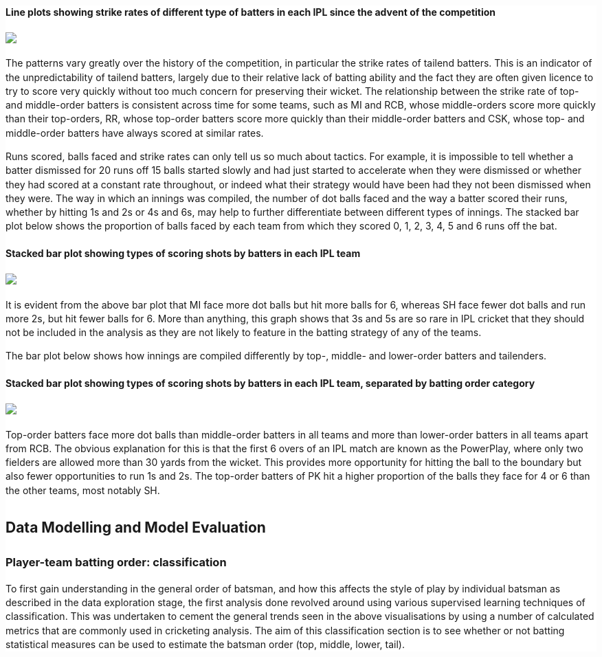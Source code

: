 #### Line plots showing strike rates of different type of batters in each IPL since the advent of the competition
![](Plots/grid_team_order_strikerate.png)

The patterns vary greatly over the history of the competition, in particular the strike rates of tailend batters. This is an indicator of the unpredictability of tailend batters, largely due to their relative lack of batting ability and the fact they are often given licence to try to score very quickly without too much concern for preserving their wicket. The relationship between the strike rate of top- and middle-order batters is consistent across time for some teams, such as MI and RCB, whose middle-orders score more quickly than their top-orders, RR, whose top-order batters score more quickly than their middle-order batters and CSK, whose top- and middle-order batters have always scored at similar rates.

Runs scored, balls faced and strike rates can only tell us so much about tactics. For example, it is impossible to tell whether a batter dismissed for 20 runs off 15 balls started slowly and had just started to accelerate when they were dismissed or whether they had scored at a constant rate throughout, or indeed what their strategy would have been had they not been dismissed when they were. The way in which an innings was compiled, the number of dot balls faced and the way a batter scored their runs, whether by hitting 1s and 2s or 4s and 6s, may help to further differentiate between different types of innings. The stacked bar plot below shows the proportion of balls faced by each team from which they scored 0, 1, 2, 3, 4, 5 and 6 runs off the bat.

#### Stacked bar plot showing types of scoring shots by batters in each IPL team
![](Plots/bar_stacked_runtype_teams.png)

It is evident from the above bar plot that MI face more dot balls but hit more balls for 6, whereas SH face fewer dot balls and run more 2s, but hit fewer balls for 6. More than anything, this graph shows that 3s and 5s are so rare in IPL cricket that they should not be included in the analysis as they are not likely to feature in the batting strategy of any of the teams.

The bar plot below shows how innings are compiled differently by top-, middle- and lower-order batters and tailenders.

#### Stacked bar plot showing types of scoring shots by batters in each IPL team, separated by batting order category
![](Plots/bar_stacked_runtype_teams_order.png)

Top-order batters face more dot balls than middle-order batters in all teams and more than lower-order batters in all teams apart from RCB. The obvious explanation for this is that the first 6 overs of an IPL match are known as the PowerPlay, where only two fielders are allowed more than 30 yards from the wicket. This provides more opportunity for hitting the ball to the boundary but also fewer opportunities to run 1s and 2s. The top-order batters of PK hit a higher proportion of the balls they face for 4 or 6 than the other teams, most notably SH.

## Data Modelling and Model Evaluation

### Player-team batting order: classification

To first gain understanding in the general order of batsman, and how this affects the style of play by individual batsman as described in the data exploration stage, the first analysis done revolved around using various supervised learning techniques of classification. This was undertaken to cement the general trends seen in the above visualisations by using a number of calculated metrics that are commonly used in cricketing analysis. The aim of this classification section is to see whether or not batting statistical measures can be used to estimate the batsman order (top, middle, lower, tail).
